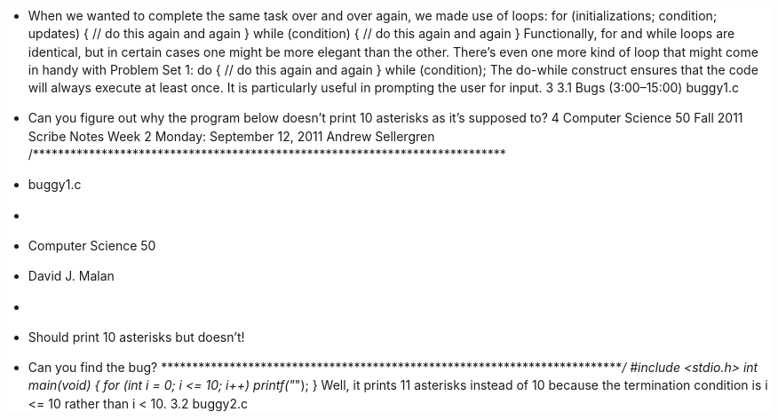 * When we wanted to complete the same task over and over again, we made
use of loops:
for (initializations; condition; updates)
{
// do this again and again
}
while (condition)
{
// do this again and again
}
Functionally, for and while loops are identical, but in certain cases one
might be more elegant than the other. There’s even one more kind of loop
that might come in handy with Problem Set 1:
do
{
// do this again and again
}
while (condition);
The do-while construct ensures that the code will always execute at least
once. It is particularly useful in prompting the user for input.
3
3.1
Bugs (3:00–15:00)
buggy1.c

* Can you figure out why the program below doesn’t print 10 asterisks as
it’s supposed to?
4
Computer Science 50
Fall 2011
Scribe Notes
Week 2 Monday: September 12, 2011
Andrew Sellergren
/****************************************************************************
* buggy1.c
*
* Computer Science 50
* David J. Malan
*
* Should print 10 asterisks but doesn’t!
* Can you find the bug?
***************************************************************************/
#include <stdio.h>
int
main(void)
{
for (int i = 0; i <= 10; i++)
printf("*");
}
Well, it prints 11 asterisks instead of 10 because the termination condition
is i <= 10 rather than i < 10.
3.2
buggy2.c
